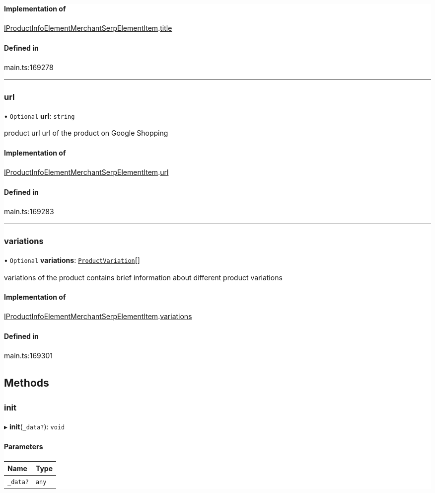 #### Implementation of

[IProductInfoElementMerchantSerpElementItem](../interfaces/IProductInfoElementMerchantSerpElementItem.md).[title](../interfaces/IProductInfoElementMerchantSerpElementItem.md#title)

#### Defined in

main.ts:169278

___

### url

• `Optional` **url**: `string`

product url
url of the product on Google Shopping

#### Implementation of

[IProductInfoElementMerchantSerpElementItem](../interfaces/IProductInfoElementMerchantSerpElementItem.md).[url](../interfaces/IProductInfoElementMerchantSerpElementItem.md#url)

#### Defined in

main.ts:169283

___

### variations

• `Optional` **variations**: [`ProductVariation`](ProductVariation.md)[]

variations of the product
contains brief information about different product variations

#### Implementation of

[IProductInfoElementMerchantSerpElementItem](../interfaces/IProductInfoElementMerchantSerpElementItem.md).[variations](../interfaces/IProductInfoElementMerchantSerpElementItem.md#variations)

#### Defined in

main.ts:169301

## Methods

### init

▸ **init**(`_data?`): `void`

#### Parameters

| Name | Type |
| :------ | :------ |
| `_data?` | `any` |
